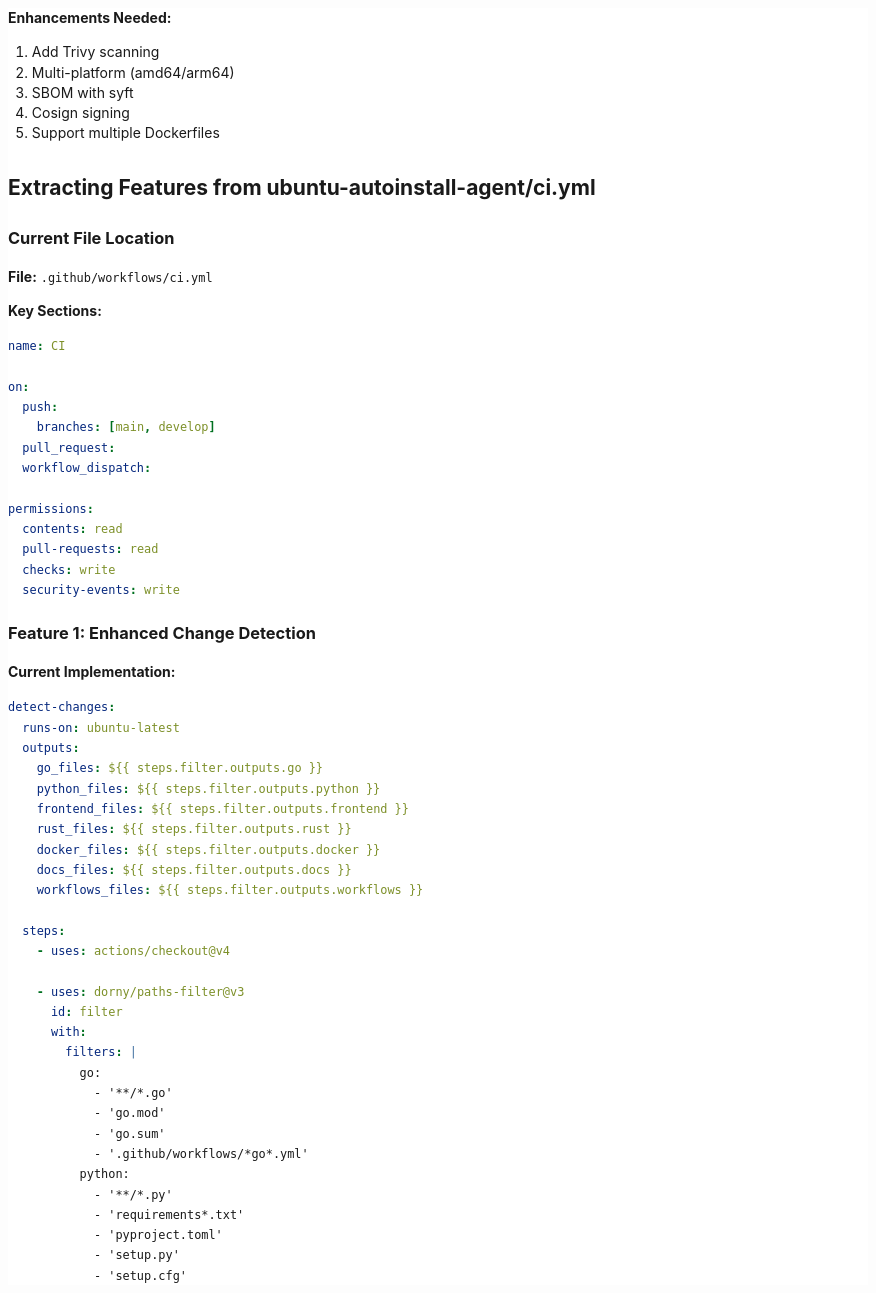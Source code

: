 **Enhancements Needed:**

1. Add Trivy scanning
2. Multi-platform (amd64/arm64)
3. SBOM with syft
4. Cosign signing
5. Support multiple Dockerfiles

## Extracting Features from ubuntu-autoinstall-agent/ci.yml

### Current File Location

**File:** `.github/workflows/ci.yml`

**Key Sections:**

```yaml
name: CI

on:
  push:
    branches: [main, develop]
  pull_request:
  workflow_dispatch:

permissions:
  contents: read
  pull-requests: read
  checks: write
  security-events: write
```

### Feature 1: Enhanced Change Detection

**Current Implementation:**

```yaml
detect-changes:
  runs-on: ubuntu-latest
  outputs:
    go_files: ${{ steps.filter.outputs.go }}
    python_files: ${{ steps.filter.outputs.python }}
    frontend_files: ${{ steps.filter.outputs.frontend }}
    rust_files: ${{ steps.filter.outputs.rust }}
    docker_files: ${{ steps.filter.outputs.docker }}
    docs_files: ${{ steps.filter.outputs.docs }}
    workflows_files: ${{ steps.filter.outputs.workflows }}

  steps:
    - uses: actions/checkout@v4

    - uses: dorny/paths-filter@v3
      id: filter
      with:
        filters: |
          go:
            - '**/*.go'
            - 'go.mod'
            - 'go.sum'
            - '.github/workflows/*go*.yml'
          python:
            - '**/*.py'
            - 'requirements*.txt'
            - 'pyproject.toml'
            - 'setup.py'
            - 'setup.cfg'
```